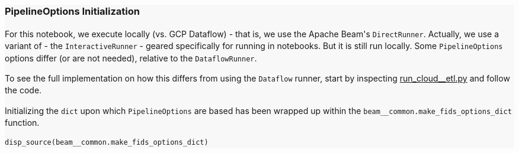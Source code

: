 ### PipelineOptions Initialization

For this notebook, we execute locally (vs. GCP Dataflow) - that is, we use the Apache Beam's `DirectRunner`.  Actually, we use a variant of - the `InteractiveRunner` - geared specifically for running in notebooks.  But it is still run locally.  Some `PipelineOptions` options differ (or are not needed), relative to the `DataflowRunner`.

To see the full implementation on how this differs from using the `Dataflow` runner, start by inspecting [run_cloud__etl.py](./run_cloud__etl.py) and follow the code.

Initializing the `dict` upon which `PipelineOptions` are based has been wrapped up within the `beam__common.make_fids_options_dict` function.


```python
disp_source(beam__common.make_fids_options_dict)
```


<!DOCTYPE html PUBLIC "-//W3C//DTD HTML 4.01//EN"
   "http://www.w3.org/TR/html4/strict.dtd">

<html>
<head>
  <title></title>
  <meta http-equiv="content-type" content="text/html; charset=None">
  <style type="text/css">
/*
generated by Pygments <https://pygments.org/>
Copyright 2006-2019 by the Pygments team.
Licensed under the BSD license, see LICENSE for details.
*/
td.linenos { background-color: #f0f0f0; padding-right: 10px; }
span.lineno { background-color: #f0f0f0; padding: 0 5px 0 5px; }
pre { line-height: 125%; }
body .hll { background-color: #ffffcc }
body  { background: #f8f8f8; }
body .c { color: #408080; font-style: italic } /* Comment */
body .err { border: 1px solid #FF0000 } /* Error */
body .k { color: #008000; font-weight: bold } /* Keyword */
body .o { color: #666666 } /* Operator */
body .ch { color: #408080; font-style: italic } /* Comment.Hashbang */
body .cm { color: #408080; font-style: italic } /* Comment.Multiline */
body .cp { color: #BC7A00 } /* Comment.Preproc */
body .cpf { color: #408080; font-style: italic } /* Comment.PreprocFile */
body .c1 { color: #408080; font-style: italic } /* Comment.Single */
body .cs { color: #408080; font-style: italic } /* Comment.Special */
body .gd { color: #A00000 } /* Generic.Deleted */
body .ge { font-style: italic } /* Generic.Emph */
body .gr { color: #FF0000 } /* Generic.Error */
body .gh { color: #000080; font-weight: bold } /* Generic.Heading */
body .gi { color: #00A000 } /* Generic.Inserted */
body .go { color: #888888 } /* Generic.Output */
body .gp { color: #000080; font-weight: bold } /* Generic.Prompt */
body .gs { font-weight: bold } /* Generic.Strong */
body .gu { color: #800080; font-weight: bold } /* Generic.Subheading */
body .gt { color: #0044DD } /* Generic.Traceback */
body .kc { color: #008000; font-weight: bold } /* Keyword.Constant */
body .kd { color: #008000; font-weight: bold } /* Keyword.Declaration */
body .kn { color: #008000; font-weight: bold } /* Keyword.Namespace */
body .kp { color: #008000 } /* Keyword.Pseudo */
body .kr { color: #008000; font-weight: bold } /* Keyword.Reserved */
body .kt { color: #B00040 } /* Keyword.Type */
body .m { color: #666666 } /* Literal.Number */
body .s { color: #BA2121 } /* Literal.String */
body .na { color: #7D9029 } /* Name.Attribute */
body .nb { color: #008000 } /* Name.Builtin */